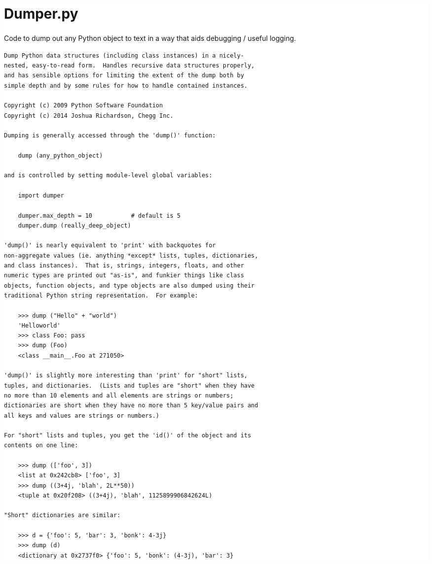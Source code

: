 Dumper.py
=========

Code to dump out any Python object to text in a way that aids debugging /
useful logging.

    Dump Python data structures (including class instances) in a nicely-
    nested, easy-to-read form.  Handles recursive data structures properly,
    and has sensible options for limiting the extent of the dump both by
    simple depth and by some rules for how to handle contained instances.
    
    Copyright (c) 2009 Python Software Foundation
    Copyright (c) 2014 Joshua Richardson, Chegg Inc.
    
    Dumping is generally accessed through the 'dump()' function:
    
        dump (any_python_object)
    
    and is controlled by setting module-level global variables:
    
        import dumper
    
        dumper.max_depth = 10           # default is 5
        dumper.dump (really_deep_object)
    
    'dump()' is nearly equivalent to 'print' with backquotes for
    non-aggregate values (ie. anything *except* lists, tuples, dictionaries,
    and class instances).  That is, strings, integers, floats, and other
    numeric types are printed out "as-is", and funkier things like class
    objects, function objects, and type objects are also dumped using their
    traditional Python string representation.  For example:
    
        >>> dump ("Hello" + "world")
        'Helloworld'
        >>> class Foo: pass
        >>> dump (Foo)
        <class __main__.Foo at 271050>
    
    'dump()' is slightly more interesting than 'print' for "short" lists,
    tuples, and dictionaries.  (Lists and tuples are "short" when they have
    no more than 10 elements and all elements are strings or numbers;
    dictionaries are short when they have no more than 5 key/value pairs and
    all keys and values are strings or numbers.)
    
    For "short" lists and tuples, you get the 'id()' of the object and its
    contents on one line:
    
        >>> dump (['foo', 3])
        <list at 0x242cb8> ['foo', 3]
        >>> dump ((3+4j, 'blah', 2L**50))
        <tuple at 0x20f208> ((3+4j), 'blah', 1125899906842624L)
    
    "Short" dictionaries are similar:
    
        >>> d = {'foo': 5, 'bar': 3, 'bonk': 4-3j}
        >>> dump (d)
        <dictionary at 0x2737f0> {'foo': 5, 'bonk': (4-3j), 'bar': 3}
    